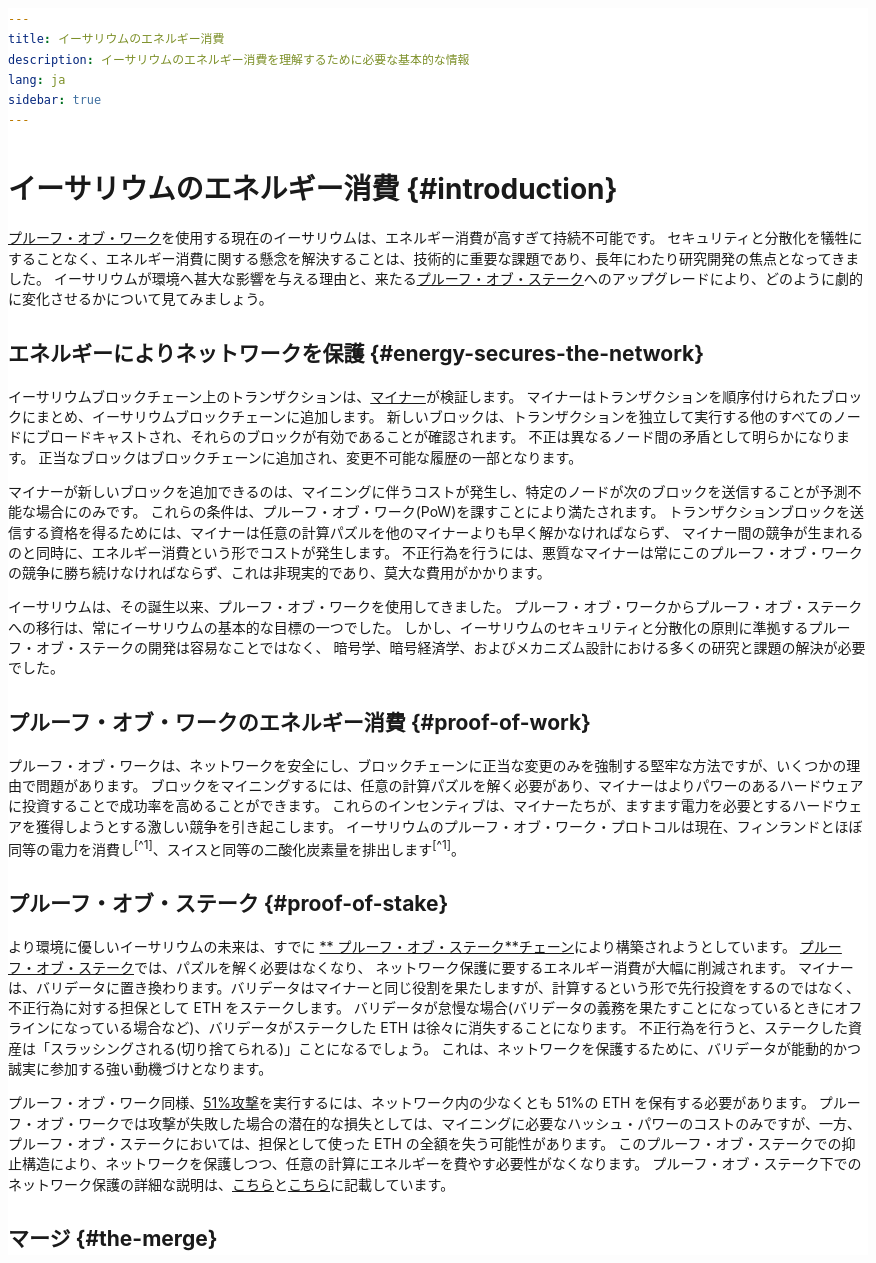 ```yaml
---
title: イーサリウムのエネルギー消費
description: イーサリウムのエネルギー消費を理解するために必要な基本的な情報
lang: ja
sidebar: true
---
```


# イーサリウムのエネルギー消費 {#introduction}

[プルーフ・オブ・ワーク](/developers/docs/consensus-mechanisms/#proof-of-work)を使用する現在のイーサリウムは、エネルギー消費が高すぎて持続不可能です。 セキュリティと分散化を犠牲にすることなく、エネルギー消費に関する懸念を解決することは、技術的に重要な課題であり、長年にわたり研究開発の焦点となってきました。 イーサリウムが環境へ甚大な影響を与える理由と、来たる[プルーフ・オブ・ステーク](/developers/docs/consensus-mechanisms/pos)へのアップグレードにより、どのように劇的に変化させるかについて見てみましょう。

## エネルギーによりネットワークを保護 {#energy-secures-the-network}

イーサリウムブロックチェーン上のトランザクションは、[マイナー](/developers/docs/consensus-mechanisms/pow/mining)が検証します。 マイナーはトランザクションを順序付けられたブロックにまとめ、イーサリウムブロックチェーンに追加します。 新しいブロックは、トランザクションを独立して実行する他のすべてのノードにブロードキャストされ、それらのブロックが有効であることが確認されます。 不正は異なるノード間の矛盾として明らかになります。 正当なブロックはブロックチェーンに追加され、変更不可能な履歴の一部となります。

マイナーが新しいブロックを追加できるのは、マイニングに伴うコストが発生し、特定のノードが次のブロックを送信することが予測不能な場合にのみです。 これらの条件は、プルーフ・オブ・ワーク(PoW)を課すことにより満たされます。 トランザクションブロックを送信する資格を得るためには、マイナーは任意の計算パズルを他のマイナーよりも早く解かなければならず、 マイナー間の競争が生まれるのと同時に、エネルギー消費という形でコストが発生します。 不正行為を行うには、悪質なマイナーは常にこのプルーフ・オブ・ワークの競争に勝ち続けなければならず、これは非現実的であり、莫大な費用がかかります。

イーサリウムは、その誕生以来、プルーフ・オブ・ワークを使用してきました。 プルーフ・オブ・ワークからプルーフ・オブ・ステークへの移行は、常にイーサリウムの基本的な目標の一つでした。 しかし、イーサリウムのセキュリティと分散化の原則に準拠するプルーフ・オブ・ステークの開発は容易なことではなく、 暗号学、暗号経済学、およびメカニズム設計における多くの研究と課題の解決が必要でした。

## プルーフ・オブ・ワークのエネルギー消費 {#proof-of-work}

プルーフ・オブ・ワークは、ネットワークを安全にし、ブロックチェーンに正当な変更のみを強制する堅牢な方法ですが、いくつかの理由で問題があります。 ブロックをマイニングするには、任意の計算パズルを解く必要があり、マイナーはよりパワーのあるハードウェアに投資することで成功率を高めることができます。 これらのインセンティブは、マイナーたちが、ますます電力を必要とするハードウェアを獲得しようとする激しい競争を引き起こします。 イーサリウムのプルーフ・オブ・ワーク・プロトコルは現在、フィンランドとほぼ同等の電力を消費し<sup>[^1]</sup>、スイスと同等の二酸化炭素量を排出します<sup>[^1]</sup>。

## プルーフ・オブ・ステーク {#proof-of-stake}

より環境に優しいイーサリウムの未来は、すでに [** プルーフ・オブ・ステーク**チェーン](/upgrades/beacon-chain/)により構築されようとしています。 [プルーフ・オブ・ステーク](/developers/docs/consensus-mechanisms/pos/)では、パズルを解く必要はなくなり、 ネットワーク保護に要するエネルギー消費が大幅に削減されます。 マイナーは、バリデータに置き換わります。バリデータはマイナーと同じ役割を果たしますが、計算するという形で先行投資をするのではなく、不正行為に対する担保として ETH をステークします。 バリデータが怠慢な場合(バリデータの義務を果たすことになっているときにオフラインになっている場合など)、バリデータがステークした ETH は徐々に消失することになります。 不正行為を行うと、ステークした資産は「スラッシングされる(切り捨てられる)」ことになるでしょう。 これは、ネットワークを保護するために、バリデータが能動的かつ誠実に参加する強い動機づけとなります。

プルーフ・オブ・ワーク同様、[51%攻撃](/glossary/#51-attack)を実行するには、ネットワーク内の少なくとも 51%の ETH を保有する必要があります。 プルーフ・オブ・ワークでは攻撃が失敗した場合の潜在的な損失としては、マイニングに必要なハッシュ・パワーのコストのみですが、一方、プルーフ・オブ・ステークにおいては、担保として使った ETH の全額を失う可能性があります。 このプルーフ・オブ・ステークでの抑止構造により、ネットワークを保護しつつ、任意の計算にエネルギーを費やす必要性がなくなります。 プルーフ・オブ・ステーク下でのネットワーク保護の詳細な説明は、[こちら](/developers/docs/consensus-mechanisms/pos/)と[こちら](https://vitalik.ca/general/2017/12/31/pos_faq.html)に記載しています。

## マージ {#the-merge}
